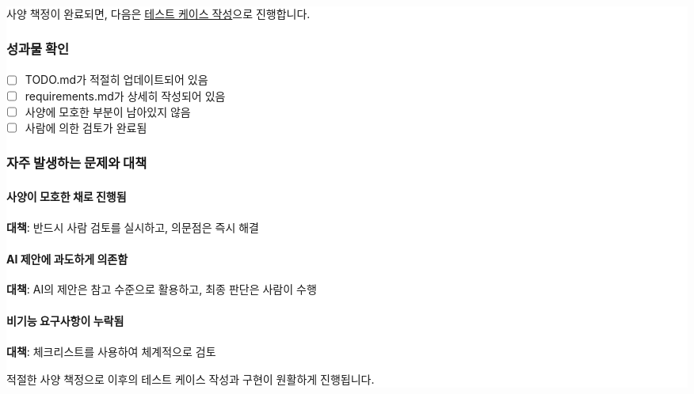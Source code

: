 사양 책정이 완료되면, 다음은 [테스트 케이스 작성](./03-test-case-creation.md)으로 진행합니다.

### 성과물 확인
- [ ] TODO.md가 적절히 업데이트되어 있음
- [ ] requirements.md가 상세히 작성되어 있음
- [ ] 사양에 모호한 부분이 남아있지 않음
- [ ] 사람에 의한 검토가 완료됨

### 자주 발생하는 문제와 대책

#### 사양이 모호한 채로 진행됨
**대책**: 반드시 사람 검토를 실시하고, 의문점은 즉시 해결

#### AI 제안에 과도하게 의존함
**대책**: AI의 제안은 참고 수준으로 활용하고, 최종 판단은 사람이 수행

#### 비기능 요구사항이 누락됨
**대책**: 체크리스트를 사용하여 체계적으로 검토

적절한 사양 책정으로 이후의 테스트 케이스 작성과 구현이 원활하게 진행됩니다.